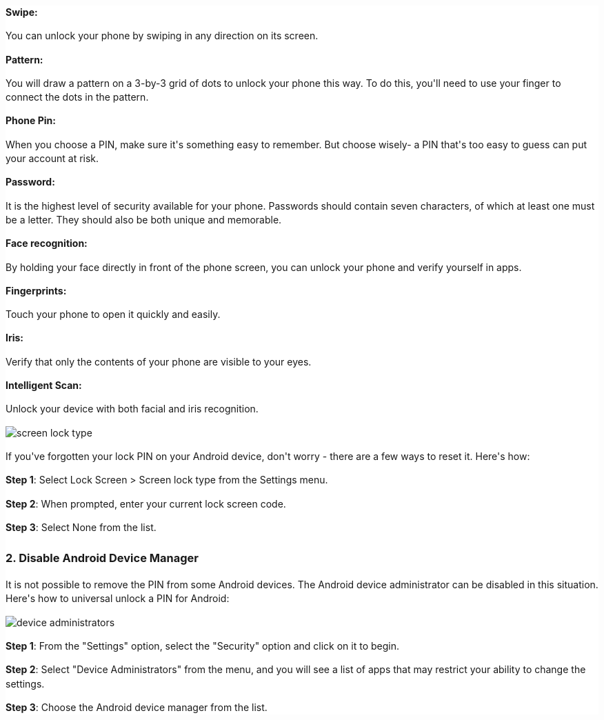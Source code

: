 **Swipe:**

You can unlock your phone by swiping in any direction on its screen.

**Pattern:**

You will draw a pattern on a 3-by-3 grid of dots to unlock your phone this way. To do this, you'll need to use your finger to connect the dots in the pattern.

**Phone Pin:**

When you choose a PIN, make sure it's something easy to remember. But choose wisely- a PIN that's too easy to guess can put your account at risk.

**Password:**

It is the highest level of security available for your phone. Passwords should contain seven characters, of which at least one must be a letter. They should also be both unique and memorable.

**Face recognition:**

By holding your face directly in front of the phone screen, you can unlock your phone and verify yourself in apps.

**Fingerprints:**

Touch your phone to open it quickly and easily.

**Iris:**

Verify that only the contents of your phone are visible to your eyes.

**Intelligent Scan:**

Unlock your device with both facial and iris recognition.

![screen lock type](https://images.wondershare.com/drfone/article/2022/10/how-to-remove-screen-lock-pin-on-android-2.jpg)

If you've forgotten your lock PIN on your Android device, don't worry - there are a few ways to reset it. Here's how:

**Step 1**: Select Lock Screen > Screen lock type from the Settings menu.

**Step 2**: When prompted, enter your current lock screen code.

**Step 3**: Select None from the list.

### 2\. Disable Android Device Manager

It is not possible to remove the PIN from some Android devices. The Android device administrator can be disabled in this situation. Here's how to universal unlock a PIN for Android:

![device administrators](https://images.wondershare.com/drfone/article/2022/10/how-to-remove-screen-lock-pin-on-android-3.jpg)

**Step 1**: From the "Settings" option, select the "Security" option and click on it to begin.

**Step 2**: Select "Device Administrators" from the menu, and you will see a list of apps that may restrict your ability to change the settings.

**Step 3**: Choose the Android device manager from the list.
